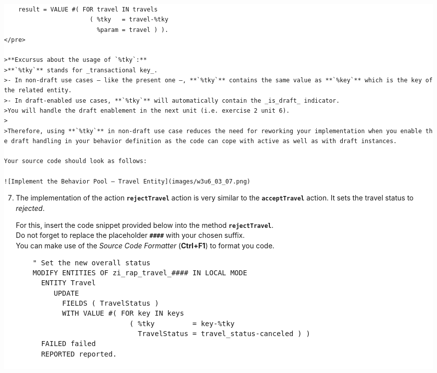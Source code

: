         result = VALUE #( FOR travel IN travels
                            ( %tky   = travel-%tky
                              %param = travel ) ).
    </pre>
    
    >**Excursus about the usage of `%tky`:**  
    >**`%tky`** stands for _transactional key_. 
    >- In non-draft use cases – like the present one –, **`%tky`** contains the same value as **`%key`** which is the key of the related entity.  
    >- In draft-enabled use cases, **`%tky`** will automatically contain the _is_draft_ indicator.    
    >You will handle the draft enablement in the next unit (i.e. exercise 2 unit 6).  
    >  
    >Therefore, using **`%tky`** in non-draft use case reduces the need for reworking your implementation when you enable the draft handling in your behavior definition as the code can cope with active as well as with draft instances.
        
    Your source code should look as follows:  
    
    ![Implement the Behavior Pool – Travel Entity](images/w3u6_03_07.png)
    
7.	The implementation of the action **`rejectTravel`** action is very similar to the **`acceptTravel`** action. It sets the travel status to _rejected_.
    
    For this, insert the code snippet provided below into the method **`rejectTravel`**.  
    Do not forget to replace the placeholder **`####`** with your chosen suffix.  
    You can make use of the _Source Code Formatter_ (**Ctrl+F1**) to format you code.  
    
    <pre>
        " Set the new overall status
        MODIFY ENTITIES OF zi_rap_travel_#### IN LOCAL MODE
          ENTITY Travel
             UPDATE
               FIELDS ( TravelStatus )
               WITH VALUE #( FOR key IN keys
                               ( %tky         = key-%tky
                                 TravelStatus = travel_status-canceled ) )
          FAILED failed
          REPORTED reported.
